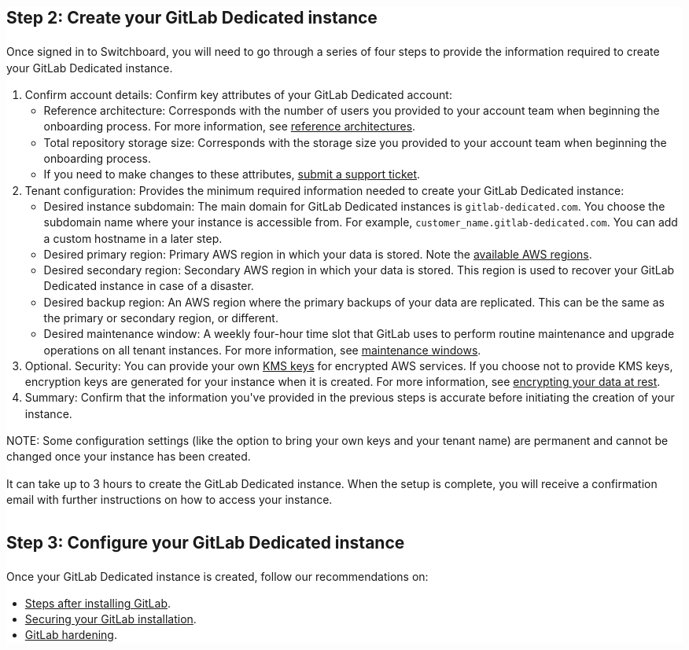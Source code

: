 ## Step 2: Create your GitLab Dedicated instance

Once signed in to Switchboard, you will need to go through a series of four steps to provide the
information required to create your GitLab Dedicated instance.

1. Confirm account details: Confirm key attributes of your GitLab Dedicated account:
   - Reference architecture: Corresponds with the number of users you provided to your account team
     when beginning the onboarding process. For more information, see
     [reference architectures](../../subscriptions/gitlab_dedicated/data_residency_and_high_availability.md#availability-and-scalability).
   - Total repository storage size: Corresponds with the storage size you provided to your account
     team when beginning the onboarding process.
   - If you need to make changes to these attributes,
     [submit a support ticket](https://support.gitlab.com/hc/en-us/requests/new?ticket_form_id=4414917877650).
1. Tenant configuration: Provides the minimum required information needed to create your GitLab
   Dedicated instance:
   - Desired instance subdomain: The main domain for GitLab Dedicated instances is
     `gitlab-dedicated.com`. You choose the subdomain name where your instance is accessible from.
     For example, `customer_name.gitlab-dedicated.com`. You can add a custom hostname in a later step.
   - Desired primary region: Primary AWS region in which your data is stored. Note the
     [available AWS regions](../../subscriptions/gitlab_dedicated/data_residency_and_high_availability.md#available-aws-regions).
   - Desired secondary region: Secondary AWS region in which your data is stored. This region is
     used to recover your GitLab Dedicated instance in case of a disaster.
   - Desired backup region: An AWS region where the primary backups of your data are replicated.
     This can be the same as the primary or secondary region, or different.
   - Desired maintenance window: A weekly four-hour time slot that GitLab uses to perform routine
     maintenance and upgrade operations on all tenant instances. For more information, see
     [maintenance windows](../../administration/dedicated/create_instance.md#maintenance-window).
1. Optional. Security: You can provide your own [KMS keys](https://docs.aws.amazon.com/kms/latest/developerguide/overview.html)
   for encrypted AWS services. If you choose not to provide KMS keys, encryption keys are generated
   for your instance when it is created. For more information, see [encrypting your data at rest](#encrypted-data-at-rest-byok).
1. Summary: Confirm that the information you've provided in the previous steps is accurate
   before initiating the creation of your instance.

NOTE:
Some configuration settings (like the option to bring your own keys and your tenant name) are permanent and cannot be changed once your instance has been created.

It can take up to 3 hours to create the GitLab Dedicated instance. When the setup is complete, you will receive a confirmation email with further instructions on how to access your instance.

## Step 3: Configure your GitLab Dedicated instance

Once your GitLab Dedicated instance is created, follow our recommendations on:

- [Steps after installing GitLab](../../install/next_steps.md).
- [Securing your GitLab installation](../../security/index.md).
- [GitLab hardening](../../security/hardening.md).
